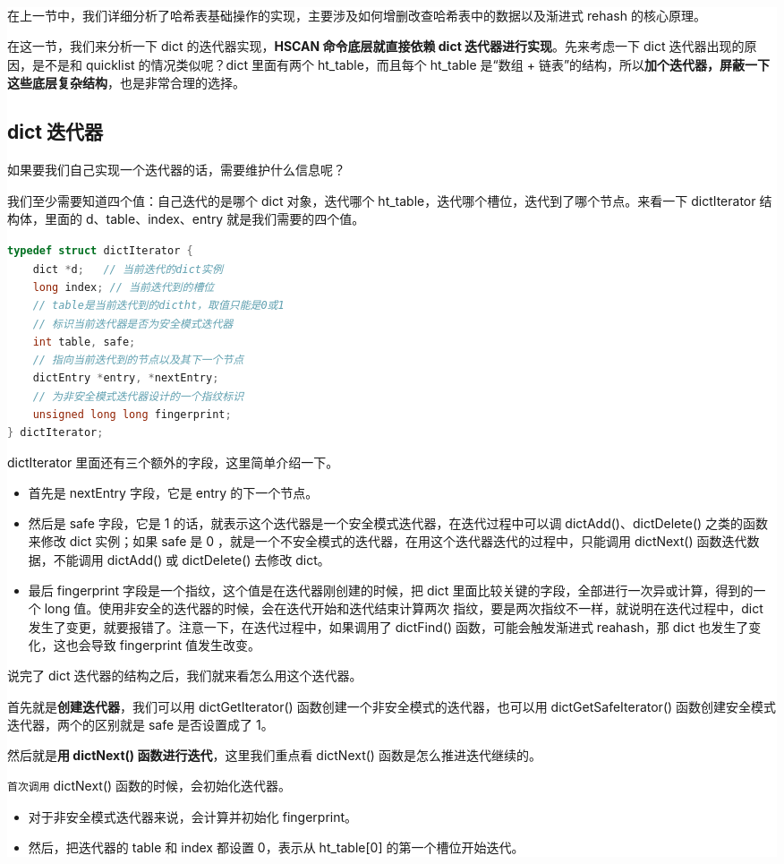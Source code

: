 ﻿在上一节中，我们详细分析了哈希表基础操作的实现，主要涉及如何增删改查哈希表中的数据以及渐进式 rehash 的核心原理。

在这一节，我们来分析一下 dict 的迭代器实现，**HSCAN 命令底层就直接依赖 dict 迭代器进行实现**。先来考虑一下 dict 迭代器出现的原因，是不是和 quicklist 的情况类似呢？dict 里面有两个 ht_table，而且每个 ht_table 是“数组 + 链表”的结构，所以**加个迭代器，屏蔽一下这些底层复杂结构**，也是非常合理的选择。


## dict 迭代器

如果要我们自己实现一个迭代器的话，需要维护什么信息呢？

我们至少需要知道四个值：自己迭代的是哪个 dict 对象，迭代哪个 ht_table，迭代哪个槽位，迭代到了哪个节点。来看一下 dictIterator 结构体，里面的 d、table、index、entry 就是我们需要的四个值。

```c
typedef struct dictIterator {
    dict *d;   // 当前迭代的dict实例
    long index; // 当前迭代到的槽位
    // table是当前迭代到的dictht，取值只能是0或1
    // 标识当前迭代器是否为安全模式迭代器
    int table, safe;
    // 指向当前迭代到的节点以及其下一个节点 
    dictEntry *entry, *nextEntry;
    // 为非安全模式迭代器设计的一个指纹标识 
    unsigned long long fingerprint;
} dictIterator;
```


dictIterator 里面还有三个额外的字段，这里简单介绍一下。

-   首先是 nextEntry 字段，它是 entry 的下一个节点。




-   然后是 safe 字段，它是 1 的话，就表示这个迭代器是一个安全模式迭代器，在迭代过程中可以调 dictAdd()、dictDelete() 之类的函数来修改 dict 实例；如果 safe 是 0 ，就是一个不安全模式的迭代器，在用这个迭代器迭代的过程中，只能调用 dictNext() 函数迭代数据，不能调用 dictAdd() 或 dictDelete() 去修改 dict。



-   最后 fingerprint 字段是一个指纹，这个值是在迭代器刚创建的时候，把 dict 里面比较关键的字段，全部进行一次异或计算，得到的一个 long 值。使用非安全的迭代器的时候，会在迭代开始和迭代结束计算两次 指纹，要是两次指纹不一样，就说明在迭代过程中，dict 发生了变更，就要报错了。注意一下，在迭代过程中，如果调用了 dictFind() 函数，可能会触发渐进式 reahash，那 dict 也发生了变化，这也会导致 fingerprint 值发生改变。


说完了 dict 迭代器的结构之后，我们就来看怎么用这个迭代器。

首先就是**创建迭代器**，我们可以用 dictGetIterator() 函数创建一个非安全模式的迭代器，也可以用 dictGetSafeIterator() 函数创建安全模式迭代器，两个的区别就是 safe 是否设置成了 1。

然后就是**用 dictNext() 函数进行迭代**，这里我们重点看 dictNext() 函数是怎么推进迭代继续的。

`首次调用` dictNext() 函数的时候，会初始化迭代器。

-   对于非安全模式迭代器来说，会计算并初始化 fingerprint。




-   然后，把迭代器的 table 和 index 都设置 0，表示从 ht_table[0] 的第一个槽位开始迭代。


